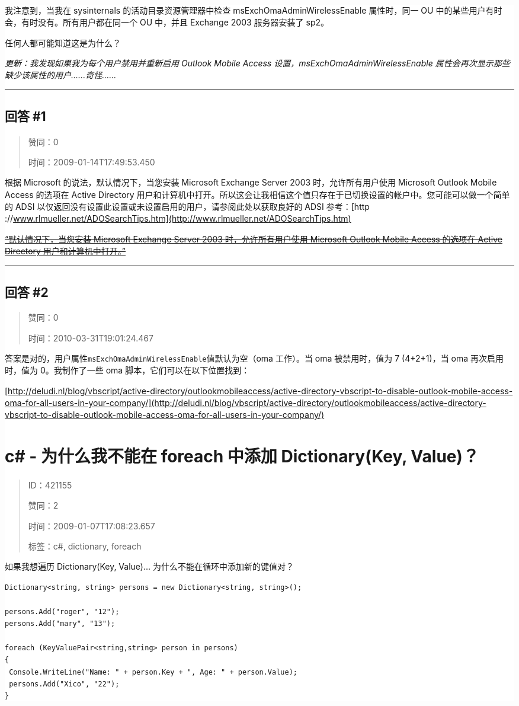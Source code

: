 我注意到，当我在 sysinternals 的活动目录资源管理器中检查 msExchOmaAdminWirelessEnable 属性时，同一 OU 中的某些用户有时会，有时没有。所有用户都在同一个 OU 中，并且 Exchange 2003 服务器安装了 sp2。

任何人都可能知道这是为什么？

*更新：我发现如果我为每个用户禁用并重新启用 Outlook Mobile Access 设置，msExchOmaAdminWirelessEnable 属性会再次显示那些缺少该属性的用户......奇怪......*

* * *

## 回答 #1

> 赞同：0
> 
> 时间：2009-01-14T17:49:53.450

根据 Microsoft 的说法，默认情况下，当您安装 Microsoft Exchange Server 2003 时，允许所有用户使用 Microsoft Outlook Mobile Access 的选项在 Active Directory 用户和计算机中打开。所以这会让我相信这个值只存在于已切换设置的帐户中。您可能可以做一个简单的 ADSI 以仅返回没有设置此设置或未设置启用的用户，请参阅此处以获取良好的 ADSI 参考：[http ://www.rlmueller.net/ADOSearchTips.htm](http://www.rlmueller.net/ADOSearchTips.htm)

~~[“默认情况下，当您安装 Microsoft Exchange Server 2003 时，允许所有用户使用 Microsoft Outlook Mobile Access 的选项在 Active Directory 用户和计算机中打开。”](http://support.microsoft.com/kb/830188)~~

* * *

## 回答 #2

> 赞同：0
> 
> 时间：2010-03-31T19:01:24.467

答案是对的，用户属性`msExchOmaAdminWirelessEnable`值默认为空（oma 工作）。当 oma 被禁用时，值为 7 (4+2+1)，当 oma 再次启用时，值为 0。我制作了一些 oma 脚本，它们可以在以下位置找到：

[http://deludi.nl/blog/vbscript/active-directory/outlookmobileaccess/active-directory-vbscript-to-disable-outlook-mobile-access-oma-for-all-users-in-your-company/](http://deludi.nl/blog/vbscript/active-directory/outlookmobileaccess/active-directory-vbscript-to-disable-outlook-mobile-access-oma-for-all-users-in-your-company/)

# c# - 为什么我不能在 foreach 中添加 Dictionary(Key, Value)？

> ID：421155
> 
> 赞同：2
> 
> 时间：2009-01-07T17:08:23.657
> 
> 标签：c#, dictionary, foreach

如果我想遍历 Dictionary(Key, Value)... 为什么不能在循环中添加新的键值对？

```
Dictionary<string, string> persons = new Dictionary<string, string>();

persons.Add("roger", "12");
persons.Add("mary", "13");

foreach (KeyValuePair<string,string> person in persons)
{
 Console.WriteLine("Name: " + person.Key + ", Age: " + person.Value);
 persons.Add("Xico", "22");
} 
```

